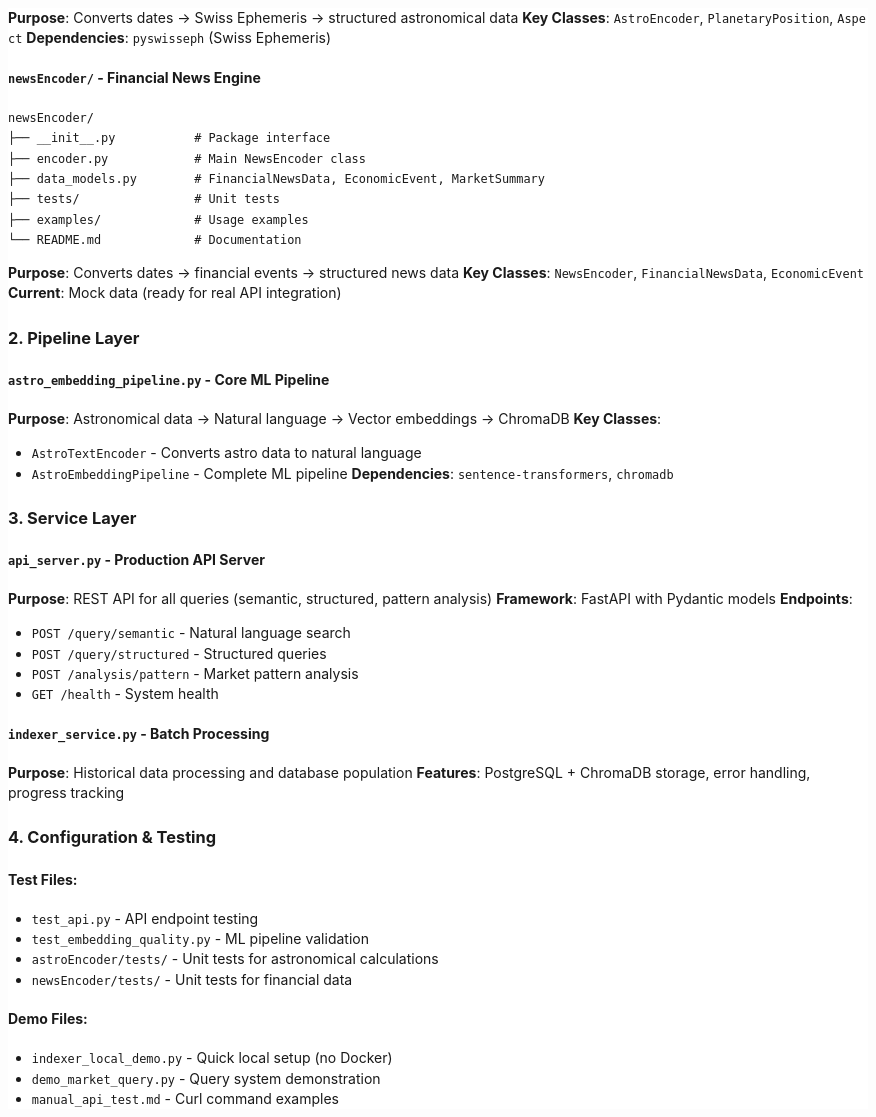 **Purpose**: Converts dates → Swiss Ephemeris → structured astronomical data
**Key Classes**: `AstroEncoder`, `PlanetaryPosition`, `Aspect`
**Dependencies**: `pyswisseph` (Swiss Ephemeris)

#### `newsEncoder/` - Financial News Engine
```
newsEncoder/
├── __init__.py           # Package interface
├── encoder.py            # Main NewsEncoder class
├── data_models.py        # FinancialNewsData, EconomicEvent, MarketSummary
├── tests/                # Unit tests
├── examples/             # Usage examples
└── README.md             # Documentation
```

**Purpose**: Converts dates → financial events → structured news data
**Key Classes**: `NewsEncoder`, `FinancialNewsData`, `EconomicEvent`
**Current**: Mock data (ready for real API integration)

### **2. Pipeline Layer**

#### `astro_embedding_pipeline.py` - Core ML Pipeline
**Purpose**: Astronomical data → Natural language → Vector embeddings → ChromaDB
**Key Classes**:
- `AstroTextEncoder` - Converts astro data to natural language
- `AstroEmbeddingPipeline` - Complete ML pipeline
**Dependencies**: `sentence-transformers`, `chromadb`

### **3. Service Layer**

#### `api_server.py` - Production API Server
**Purpose**: REST API for all queries (semantic, structured, pattern analysis)
**Framework**: FastAPI with Pydantic models
**Endpoints**:
- `POST /query/semantic` - Natural language search
- `POST /query/structured` - Structured queries
- `POST /analysis/pattern` - Market pattern analysis
- `GET /health` - System health

#### `indexer_service.py` - Batch Processing
**Purpose**: Historical data processing and database population
**Features**: PostgreSQL + ChromaDB storage, error handling, progress tracking

### **4. Configuration & Testing**

#### Test Files:
- `test_api.py` - API endpoint testing
- `test_embedding_quality.py` - ML pipeline validation
- `astroEncoder/tests/` - Unit tests for astronomical calculations
- `newsEncoder/tests/` - Unit tests for financial data

#### Demo Files:
- `indexer_local_demo.py` - Quick local setup (no Docker)
- `demo_market_query.py` - Query system demonstration
- `manual_api_test.md` - Curl command examples

